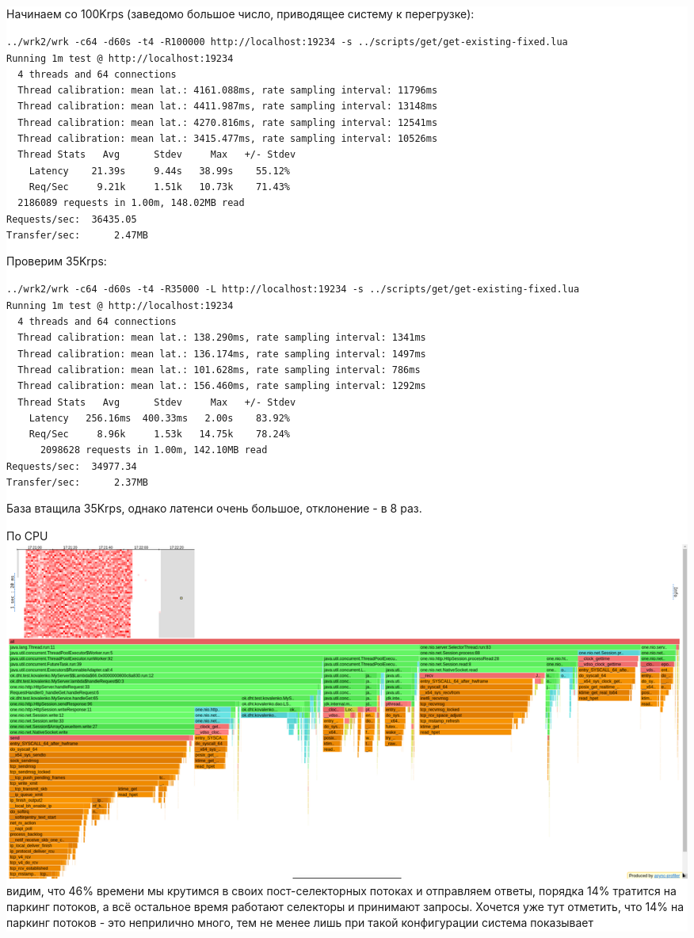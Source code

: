Начинаем со 100Krps (заведомо большое число, приводящее систему к перегрузке):

```
../wrk2/wrk -c64 -d60s -t4 -R100000 http://localhost:19234 -s ../scripts/get/get-existing-fixed.lua
Running 1m test @ http://localhost:19234
  4 threads and 64 connections
  Thread calibration: mean lat.: 4161.088ms, rate sampling interval: 11796ms
  Thread calibration: mean lat.: 4411.987ms, rate sampling interval: 13148ms
  Thread calibration: mean lat.: 4270.816ms, rate sampling interval: 12541ms
  Thread calibration: mean lat.: 3415.477ms, rate sampling interval: 10526ms
  Thread Stats   Avg      Stdev     Max   +/- Stdev
    Latency    21.39s     9.44s   38.99s    55.12%
    Req/Sec     9.21k     1.51k   10.73k    71.43%
  2186089 requests in 1.00m, 148.02MB read
Requests/sec:  36435.05
Transfer/sec:      2.47MB
```

Проверим 35Krps:

```
../wrk2/wrk -c64 -d60s -t4 -R35000 -L http://localhost:19234 -s ../scripts/get/get-existing-fixed.lua
Running 1m test @ http://localhost:19234
  4 threads and 64 connections
  Thread calibration: mean lat.: 138.290ms, rate sampling interval: 1341ms
  Thread calibration: mean lat.: 136.174ms, rate sampling interval: 1497ms
  Thread calibration: mean lat.: 101.628ms, rate sampling interval: 786ms
  Thread calibration: mean lat.: 156.460ms, rate sampling interval: 1292ms
  Thread Stats   Avg      Stdev     Max   +/- Stdev
    Latency   256.16ms  400.33ms   2.00s    83.92%
    Req/Sec     8.96k     1.53k   14.75k    78.24%
      2098628 requests in 1.00m, 142.10MB read
Requests/sec:  34977.34
Transfer/sec:      2.37MB
```

База втащила 35Krps, однако латенси очень большое, отклонение - в 8 раз.

По CPU
![get-existing-fixed-cpu](get/heatmap/existing-fixed/get-existing-fixed-cpu.png)
видим, что 46% времени мы крутимся в своих пост-селекторных потоках и отправляем
ответы, порядка 14% тратится на паркинг потоков, а всё остальное время работают
селекторы и принимают запросы. Хочется уже тут отметить, что 14% на паркинг потоков -
это неприлично много, тем не менее лишь при такой конфигурации система показывает